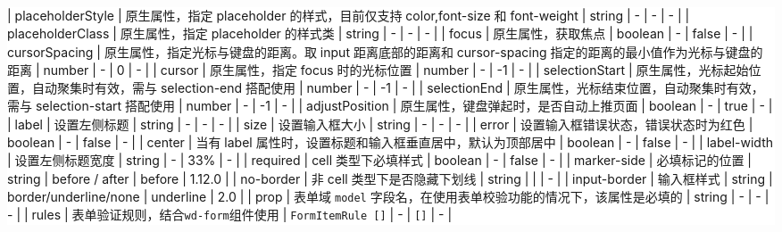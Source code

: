 | placeholderStyle       | 原生属性，指定 placeholder 的样式，目前仅支持 color,font-size 和 font-weight                                                                            | string              | -                                                               | -                                      | -        |
| placeholderClass       | 原生属性，指定 placeholder 的样式类                                                                                                                     | string              | -                                                               | -                                      | -        |
| focus                  | 原生属性，获取焦点                                                                                                                                      | boolean             | -                                                               | false                                  | -        |
| cursorSpacing          | 原生属性，指定光标与键盘的距离。取 input 距离底部的距离和 cursor-spacing 指定的距离的最小值作为光标与键盘的距离                                         | number              | -                                                               | 0                                      | -        |
| cursor                 | 原生属性，指定 focus 时的光标位置                                                                                                                       | number              | -                                                               | -1                                     | -        |
| selectionStart         | 原生属性，光标起始位置，自动聚集时有效，需与 selection-end 搭配使用                                                                                     | number              | -                                                               | -1                                     | -        |
| selectionEnd           | 原生属性，光标结束位置，自动聚集时有效，需与 selection-start 搭配使用                                                                                   | number              | -                                                               | -1                                     | -        |
| adjustPosition         | 原生属性，键盘弹起时，是否自动上推页面                                                                                                                  | boolean             | -                                                               | true                                   | -        |
| label                  | 设置左侧标题                                                                                                                                            | string              | -                                                               | -                                      | -        |
| size                   | 设置输入框大小                                                                                                                                          | string              | -                                                               | -                                      | -        |
| error                  | 设置输入框错误状态，错误状态时为红色                                                                                                                    | boolean             | -                                                               | false                                  | -        |
| center                 | 当有 label 属性时，设置标题和输入框垂直居中，默认为顶部居中                                                                                             | boolean             | -                                                               | false                                  | -        |
| label-width            | 设置左侧标题宽度                                                                                                                                        | string              | -                                                               | 33%                                    | -        |
| required               | cell 类型下必填样式                                                                                                                                     | boolean             | -                                                               | false                                  | -        |
| marker-side            | 必填标记的位置                                                                                                                                          | string              | before / after                                                  | before                                 | 1.12.0   |
| no-border              | 非 cell 类型下是否隐藏下划线                                                                                                                            | string             |                                                             |                                  | -        |
| input-border              | 输入框样式                                                                                                                            | string             | border/underline/none                                                                | underline                                  | 2.0       |
| prop                   | 表单域 `model` 字段名，在使用表单校验功能的情况下，该属性是必填的                                                                                       | string              | -                                                               | -                                      | -        |
| rules                  | 表单验证规则，结合`wd-form`组件使用                                                                                                                     | `FormItemRule []`   | -                                                               | `[]`                                   | -        |